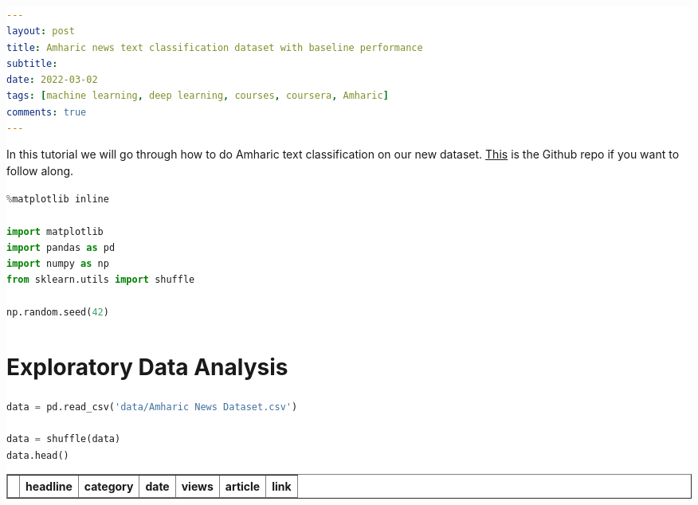 ```yaml
---
layout: post
title: Amharic news text classification dataset with baseline performance
subtitle: 
date: 2022-03-02
tags: [machine learning, deep learning, courses, coursera, Amharic]
comments: true
---
```



In this tutorial we will go through how to do Amharic text classification on our new dataset. [This](https://github.com/IsraelAbebe/An-Amharic-News-Text-classification-Dataset) is the Github repo if you want to follow along.


```python
%matplotlib inline

import matplotlib
import pandas as pd
import numpy as np
from sklearn.utils import shuffle

np.random.seed(42) 
```

# Exploratory Data Analysis


```python
data = pd.read_csv('data/Amharic News Dataset.csv')

data = shuffle(data)
data.head()
```




<div>
<style scoped>
    .dataframe tbody tr th:only-of-type {
        vertical-align: middle;
    }

    .dataframe tbody tr th {
        vertical-align: top;
    }

    .dataframe thead th {
        text-align: right;
    }
</style>
<table border="1" class="dataframe">
  <thead>
    <tr style="text-align: right;">
      <th></th>
      <th>headline</th>
      <th>category</th>
      <th>date</th>
      <th>views</th>
      <th>article</th>
      <th>link</th>
    </tr>
  </thead>
  <tbody>